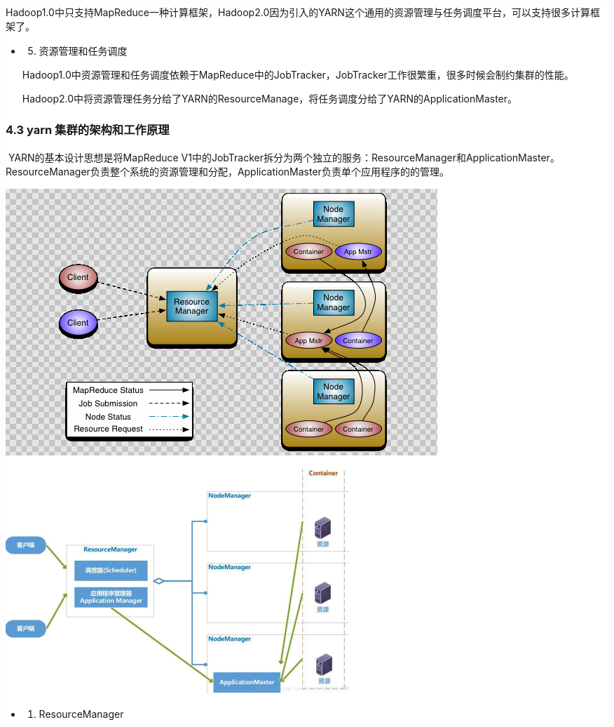   Hadoop1.0中只支持MapReduce一种计算框架，Hadoop2.0因为引入的YARN这个通用的资源管理与任务调度平台，可以支持很多计算框架了。

* 5) 资源管理和任务调度

  Hadoop1.0中资源管理和任务调度依赖于MapReduce中的JobTracker，JobTracker工作很繁重，很多时候会制约集群的性能。 

  Hadoop2.0中将资源管理任务分给了YARN的ResourceManage，将任务调度分给了YARN的ApplicationMaster。

### 4.3 yarn 集群的架构和工作原理

​	YARN的基本设计思想是将MapReduce V1中的JobTracker拆分为两个独立的服务：ResourceManager和ApplicationMaster。ResourceManager负责整个系统的资源管理和分配，ApplicationMaster负责单个应用程序的的管理。

![1565623084770](assets/1565623084770.png)

![1565623211364](assets/1565623211364.png)

* 1) ResourceManager
